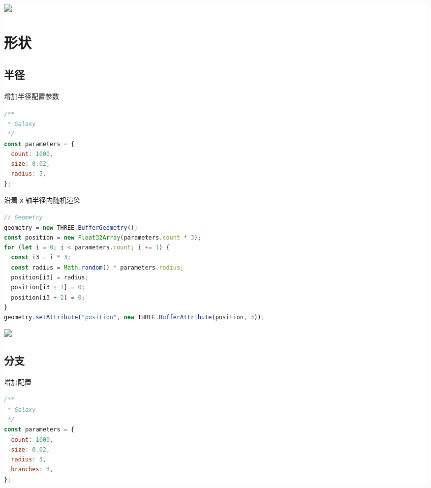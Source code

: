 
![](https://gw.alicdn.com/imgextra/i2/O1CN01uWyFKf1DLdyeyFHIc_!!6000000000200-2-tps-1127-624.png)

# 形状

## 半径

增加半径配置参数

```js
/**
 * Galaxy
 */
const parameters = {
  count: 1000,
  size: 0.02,
  radius: 5,
};
```

沿着 x 轴半径内随机渲染

```js
// Geometry
geometry = new THREE.BufferGeometry();
const position = new Float32Array(parameters.count * 3);
for (let i = 0; i < parameters.count; i += 1) {
  const i3 = i * 3;
  const radius = Math.random() * parameters.radius;
  position[i3] = radius;
  position[i3 + 1] = 0;
  position[i3 + 2] = 0;
}
geometry.setAttribute("position", new THREE.BufferAttribute(position, 3));
```

![](https://gw.alicdn.com/imgextra/i4/O1CN01ppLLEN1bt7htKGFfN_!!6000000003522-2-tps-1127-621.png)

## 分支

增加配置

```js
/**
 * Galaxy
 */
const parameters = {
  count: 1000,
  size: 0.02,
  radius: 5,
  branches: 3,
};
```
